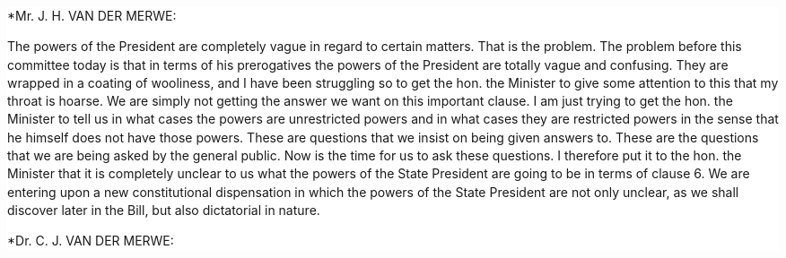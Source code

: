</speech>

<speech by="#van_der_merwe">

<from>*Mr. <person refersTo="hansard_za">J. H. VAN DER MERWE</person>:</from>

<p>The powers of the President are completely vague in regard to certain matters. That is the problem. The problem before this committee today is that in terms of his prerogatives the powers of the President are totally vague and confusing. They are wrapped in a coating of wooliness, and I have been struggling so to get the hon. the Minister to give some attention to this that my throat is hoarse. We are simply not getting the answer we want on this important clause. I am just trying to get the hon. the Minister to tell us in what cases the powers are unrestricted powers and in what cases they are restricted powers in the sense that he himself does not have those powers. These are questions that we insist on being given answers to. These are the questions that we are being asked by the general public. Now is the time for us to ask these questions. I therefore put it to the hon. the Minister that it is completely unclear to us what the powers of the State President are going to be in terms of clause 6. We are entering upon a new constitutional dispensation in which the powers of the State President are not only unclear, as we shall discover later in the Bill, but also dictatorial in nature.</p>

</speech>

<speech by="#van_der_merwe">

<from>*Dr. <person refersTo="hansard_za">C. J. VAN DER MERWE</person>:</from>

